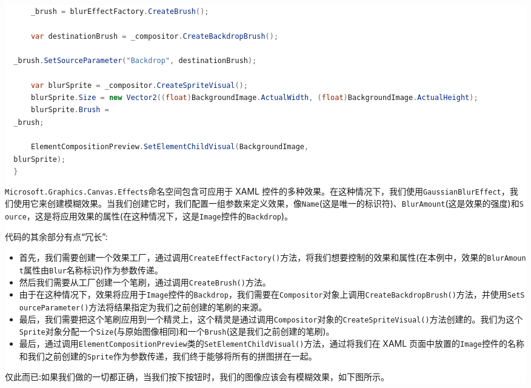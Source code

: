 ```cs
      _brush = blurEffectFactory.CreateBrush();

      var destinationBrush = _compositor.CreateBackdropBrush();

  _brush.SetSourceParameter("Backdrop", destinationBrush);

      var blurSprite = _compositor.CreateSpriteVisual();
      blurSprite.Size = new Vector2((float)BackgroundImage.ActualWidth, (float)BackgroundImage.ActualHeight);
      blurSprite.Brush =
  _brush;

      ElementCompositionPreview.SetElementChildVisual(BackgroundImage,
  blurSprite);
  }
```

`Microsoft.Graphics.Canvas.Effects`命名空间包含可应用于 XAML 控件的多种效果。在这种情况下，我们使用`GaussianBlurEffect`，我们使用它来创建模糊效果。当我们创建它时，我们配置一组参数来定义效果，像`Name`(这是唯一的标识符)、`BlurAmount`(这是效果的强度)和`Source`，这是将应用效果的属性(在这种情况下，这是`Image`控件的`Backdrop`)。

代码的其余部分有点“冗长”:

*   首先，我们需要创建一个效果工厂，通过调用`CreateEffectFactory()`方法，将我们想要控制的效果和属性(在本例中，效果的`BlurAmount`属性由`Blur`名称标识)作为参数传递。
*   然后我们需要从工厂创建一个笔刷，通过调用`CreateBrush()`方法。
*   由于在这种情况下，效果将应用于`Image`控件的`Backdrop`，我们需要在`Compositor`对象上调用`CreateBackdropBrush()`方法，并使用`SetSourceParameter()`方法将结果指定为我们之前创建的笔刷的来源。
*   最后，我们需要把这个笔刷应用到一个精灵上，这个精灵是通过调用`Compositor`对象的`CreateSpriteVisual()`方法创建的。我们为这个`Sprite`对象分配一个`Size`(与原始图像相同)和一个`Brush`(这是我们之前创建的笔刷)。
*   最后，通过调用`ElementCompositionPreview`类的`SetElementChildVisual()`方法，通过将我们在 XAML 页面中放置的`Image`控件的名称和我们之前创建的`Sprite`作为参数传递，我们终于能够将所有的拼图拼在一起。

仅此而已:如果我们做的一切都正确，当我们按下按钮时，我们的图像应该会有模糊效果，如下图所示。
